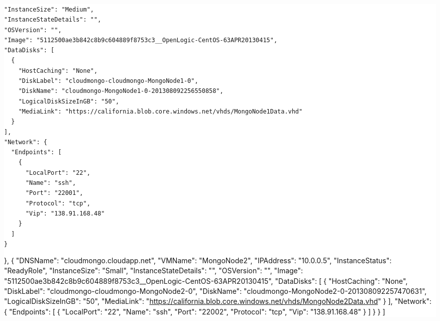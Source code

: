     "InstanceSize": "Medium",
    "InstanceStateDetails": "",
    "OSVersion": "",
    "Image": "5112500ae3b842c8b9c604889f8753c3__OpenLogic-CentOS-63APR20130415",
    "DataDisks": [
      {
        "HostCaching": "None",
        "DiskLabel": "cloudmongo-cloudmongo-MongoNode1-0",
        "DiskName": "cloudmongo-MongoNode1-0-201308092256550858",
        "LogicalDiskSizeInGB": "50",
        "MediaLink": "https://california.blob.core.windows.net/vhds/MongoNode1Data.vhd"
      }
    ],
    "Network": {
      "Endpoints": [
        {
          "LocalPort": "22",
          "Name": "ssh",
          "Port": "22001",
          "Protocol": "tcp",
          "Vip": "138.91.168.48"
        }
      ]
    }
  },
  {
    "DNSName": "cloudmongo.cloudapp.net",
    "VMName": "MongoNode2",
    "IPAddress": "10.0.0.5",
    "InstanceStatus": "ReadyRole",
    "InstanceSize": "Small",
    "InstanceStateDetails": "",
    "OSVersion": "",
    "Image": "5112500ae3b842c8b9c604889f8753c3__OpenLogic-CentOS-63APR20130415",
    "DataDisks": [
      {
        "HostCaching": "None",
        "DiskLabel": "cloudmongo-cloudmongo-MongoNode2-0",
        "DiskName": "cloudmongo-MongoNode2-0-201308092257470631",
        "LogicalDiskSizeInGB": "50",
        "MediaLink": "https://california.blob.core.windows.net/vhds/MongoNode2Data.vhd"
      }
    ],
    "Network": {
      "Endpoints": [
        {
          "LocalPort": "22",
          "Name": "ssh",
          "Port": "22002",
          "Protocol": "tcp",
          "Vip": "138.91.168.48"
        }
      ]
    }
  }
]
</pre>
